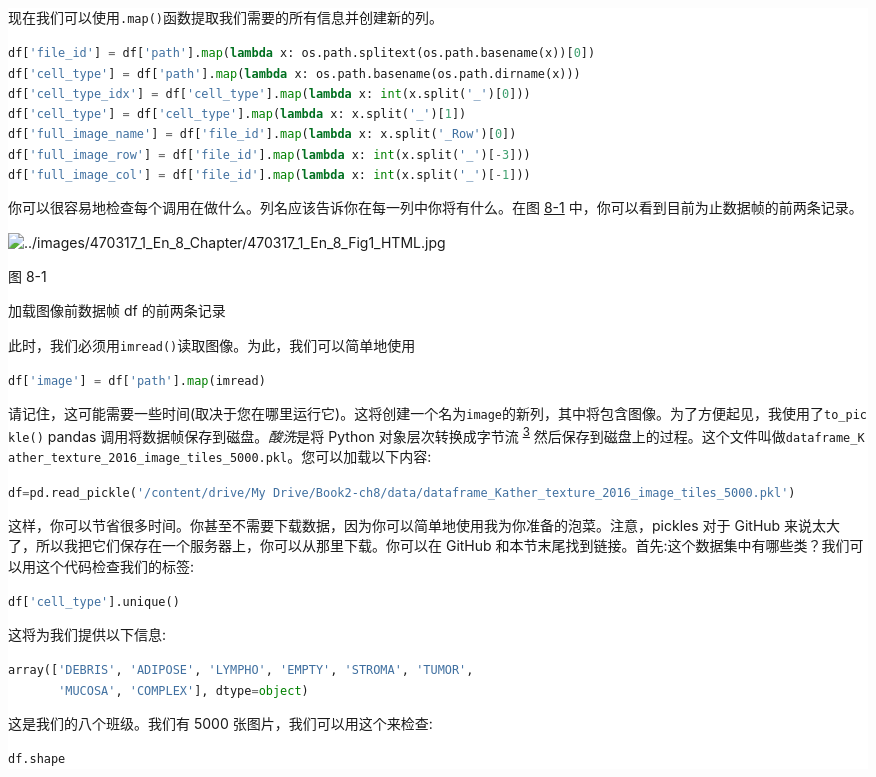 现在我们可以使用`.map()`函数提取我们需要的所有信息并创建新的列。

```py
df['file_id'] = df['path'].map(lambda x: os.path.splitext(os.path.basename(x))[0])
df['cell_type'] = df['path'].map(lambda x: os.path.basename(os.path.dirname(x)))
df['cell_type_idx'] = df['cell_type'].map(lambda x: int(x.split('_')[0]))
df['cell_type'] = df['cell_type'].map(lambda x: x.split('_')[1])
df['full_image_name'] = df['file_id'].map(lambda x: x.split('_Row')[0])
df['full_image_row'] = df['file_id'].map(lambda x: int(x.split('_')[-3]))
df['full_image_col'] = df['file_id'].map(lambda x: int(x.split('_')[-1]))

```

你可以很容易地检查每个调用在做什么。列名应该告诉你在每一列中你将有什么。在图 [8-1](#Fig1) 中，你可以看到目前为止数据帧的前两条记录。

![../images/470317_1_En_8_Chapter/470317_1_En_8_Fig1_HTML.jpg](../images/470317_1_En_8_Chapter/470317_1_En_8_Fig1_HTML.jpg)

图 8-1

加载图像前数据帧 df 的前两条记录

此时，我们必须用`imread()`读取图像。为此，我们可以简单地使用

```py
df['image'] = df['path'].map(imread)

```

请记住，这可能需要一些时间(取决于您在哪里运行它)。这将创建一个名为`image`的新列，其中将包含图像。为了方便起见，我使用了`to_pickle()` pandas 调用将数据帧保存到磁盘。*酸洗*是将 Python 对象层次转换成字节流 <sup>[3](#Fn3)</sup> 然后保存到磁盘上的过程。这个文件叫做`dataframe_Kather_texture_2016_image_tiles_5000.pkl`。您可以加载以下内容:

```py
df=pd.read_pickle('/content/drive/My Drive/Book2-ch8/data/dataframe_Kather_texture_2016_image_tiles_5000.pkl')

```

这样，你可以节省很多时间。你甚至不需要下载数据，因为你可以简单地使用我为你准备的泡菜。注意，pickles 对于 GitHub 来说太大了，所以我把它们保存在一个服务器上，你可以从那里下载。你可以在 GitHub 和本节末尾找到链接。首先:这个数据集中有哪些类？我们可以用这个代码检查我们的标签:

```py
df['cell_type'].unique()

```

这将为我们提供以下信息:

```py
array(['DEBRIS', 'ADIPOSE', 'LYMPHO', 'EMPTY', 'STROMA', 'TUMOR',
       'MUCOSA', 'COMPLEX'], dtype=object)

```

这是我们的八个班级。我们有 5000 张图片，我们可以用这个来检查:

```py
df.shape

```
